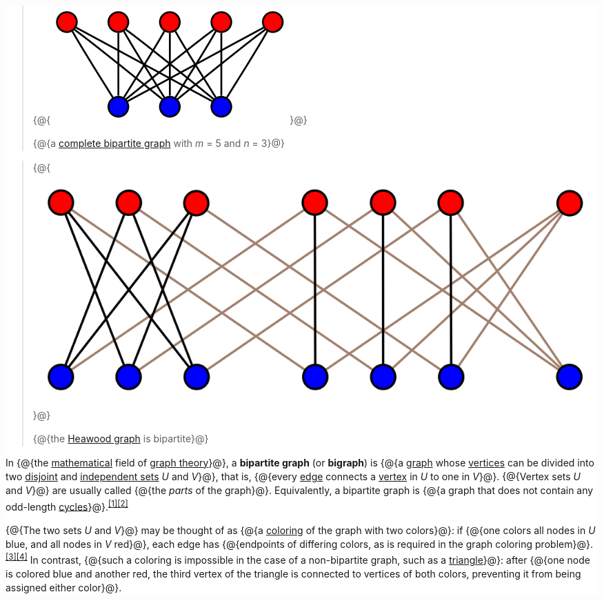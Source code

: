 

> {@{![complete bipartite graph with m = 5 and n = 3](../../archives/Wikimedia%20Commons/Biclique%20K%203%205%20bicolor.svg)}@}
>
> {@{a [complete bipartite graph](complete%20bipartite%20graph.md) with _m_ = 5 and _n_ = 3}@} 



> {@{![Heawood graph](../../archives/Wikimedia%20Commons/Heawood%20graph%20bipartite%20(bicolor).svg)}@}
>
> {@{the [Heawood graph](Heawood%20graph.md) is bipartite}@} 

In {@{the [mathematical](mathematics.md) field of [graph theory](graph%20theory.md)}@}, a __bipartite graph__ (or __bigraph__) is {@{a [graph](graph%20(discrete%20mathematics).md) whose [vertices](vertex%20(graph%20theory).md) can be divided into two [disjoint](disjoint%20sets.md) and [independent sets](independent%20set%20(graph%20theory).md) $U$ and $V$}@}, that is, {@{every [edge](glossary%20of%20graph%20theory.md#edge) connects a [vertex](vertex%20(graph%20theory).md) in $U$ to one in $V$}@}. {@{Vertex sets $U$ and $V$}@} are usually called {@{the _parts_ of the graph}@}. Equivalently, a bipartite graph is {@{a graph that does not contain any odd-length [cycles](cycle%20(graph%20theory).md)}@}.<sup>[\[1\]](#^ref-1)</sup><sup>[\[2\]](#^ref-2)</sup> 

{@{The two sets $U$ and $V$}@} may be thought of as {@{a [coloring](graph%20coloring.md) of the graph with two colors}@}: if {@{one colors all nodes in $U$ blue, and all nodes in $V$ red}@}, each edge has {@{endpoints of differing colors, as is required in the graph coloring problem}@}.<sup>[\[3\]](#^ref-3)</sup><sup>[\[4\]](#^ref-4)</sup> In contrast, {@{such a coloring is impossible in the case of a non-bipartite graph, such as a [triangle](list%20of%20graphs.md)}@}: after {@{one node is colored blue and another red, the third vertex of the triangle is connected to vertices of both colors, preventing it from being assigned either color}@}. 
